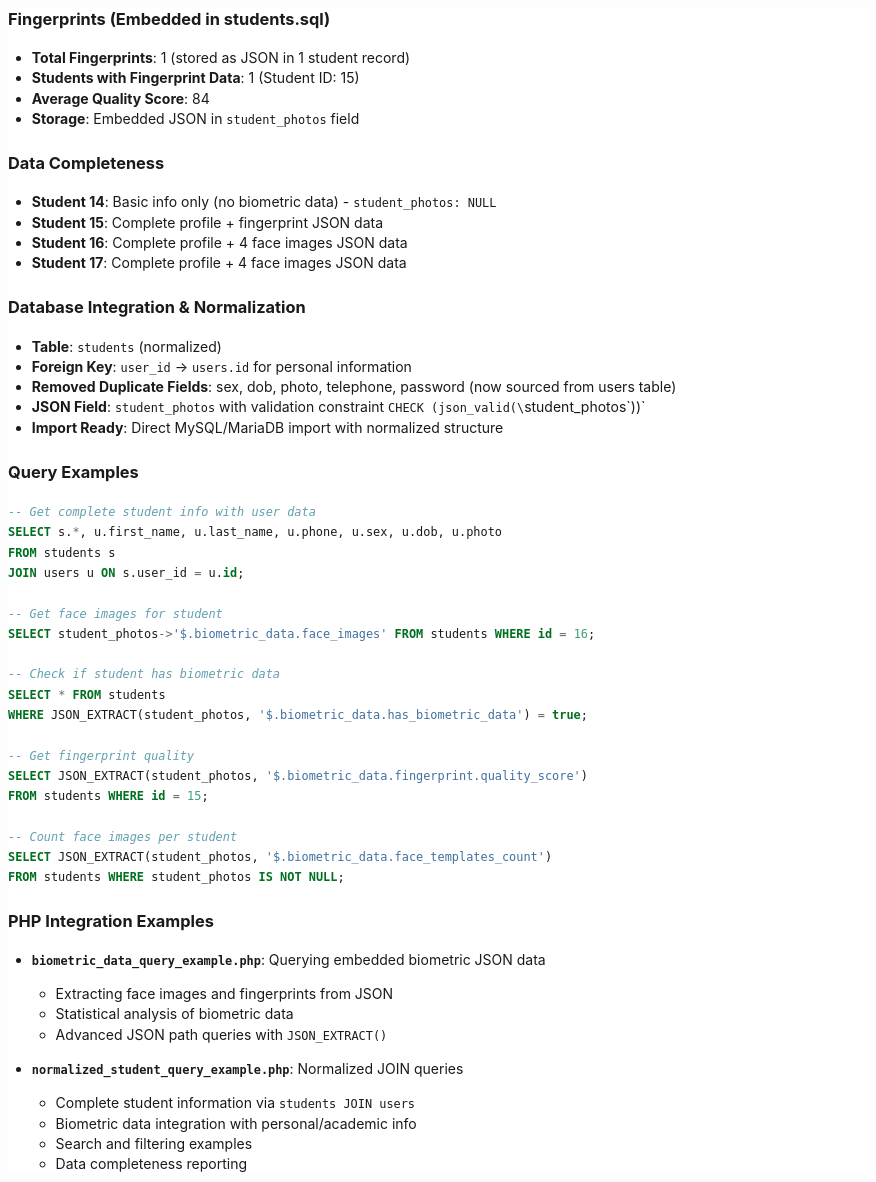 ### Fingerprints (Embedded in students.sql)
- **Total Fingerprints**: 1 (stored as JSON in 1 student record)
- **Students with Fingerprint Data**: 1 (Student ID: 15)
- **Average Quality Score**: 84
- **Storage**: Embedded JSON in `student_photos` field

### Data Completeness
- **Student 14**: Basic info only (no biometric data) - `student_photos: NULL`
- **Student 15**: Complete profile + fingerprint JSON data
- **Student 16**: Complete profile + 4 face images JSON data
- **Student 17**: Complete profile + 4 face images JSON data

### Database Integration & Normalization
- **Table**: `students` (normalized)
- **Foreign Key**: `user_id` → `users.id` for personal information
- **Removed Duplicate Fields**: sex, dob, photo, telephone, password (now sourced from users table)
- **JSON Field**: `student_photos` with validation constraint `CHECK (json_valid(\`student_photos\`))`
- **Import Ready**: Direct MySQL/MariaDB import with normalized structure

### Query Examples
```sql
-- Get complete student info with user data
SELECT s.*, u.first_name, u.last_name, u.phone, u.sex, u.dob, u.photo
FROM students s
JOIN users u ON s.user_id = u.id;

-- Get face images for student
SELECT student_photos->'$.biometric_data.face_images' FROM students WHERE id = 16;

-- Check if student has biometric data
SELECT * FROM students
WHERE JSON_EXTRACT(student_photos, '$.biometric_data.has_biometric_data') = true;

-- Get fingerprint quality
SELECT JSON_EXTRACT(student_photos, '$.biometric_data.fingerprint.quality_score')
FROM students WHERE id = 15;

-- Count face images per student
SELECT JSON_EXTRACT(student_photos, '$.biometric_data.face_templates_count')
FROM students WHERE student_photos IS NOT NULL;
```

### PHP Integration Examples
- **`biometric_data_query_example.php`**: Querying embedded biometric JSON data
  - Extracting face images and fingerprints from JSON
  - Statistical analysis of biometric data
  - Advanced JSON path queries with `JSON_EXTRACT()`

- **`normalized_student_query_example.php`**: Normalized JOIN queries
  - Complete student information via `students JOIN users`
  - Biometric data integration with personal/academic info
  - Search and filtering examples
  - Data completeness reporting
